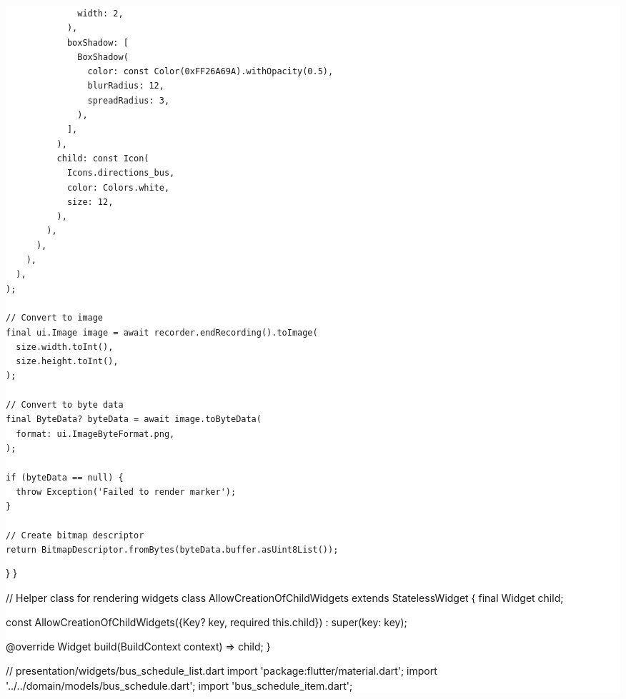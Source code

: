                   width: 2,
                ),
                boxShadow: [
                  BoxShadow(
                    color: const Color(0xFF26A69A).withOpacity(0.5),
                    blurRadius: 12,
                    spreadRadius: 3,
                  ),
                ],
              ),
              child: const Icon(
                Icons.directions_bus,
                color: Colors.white,
                size: 12,
              ),
            ),
          ),
        ),
      ),
    );
    
    // Convert to image
    final ui.Image image = await recorder.endRecording().toImage(
      size.width.toInt(),
      size.height.toInt(),
    );
    
    // Convert to byte data
    final ByteData? byteData = await image.toByteData(
      format: ui.ImageByteFormat.png,
    );
    
    if (byteData == null) {
      throw Exception('Failed to render marker');
    }
    
    // Create bitmap descriptor
    return BitmapDescriptor.fromBytes(byteData.buffer.asUint8List());
  }
}

// Helper class for rendering widgets
class AllowCreationOfChildWidgets extends StatelessWidget {
  final Widget child;
  
  const AllowCreationOfChildWidgets({Key? key, required this.child}) : super(key: key);
  
  @override
  Widget build(BuildContext context) => child;
}

// presentation/widgets/bus_schedule_list.dart
import 'package:flutter/material.dart';
import '../../domain/models/bus_schedule.dart';
import 'bus_schedule_item.dart';
